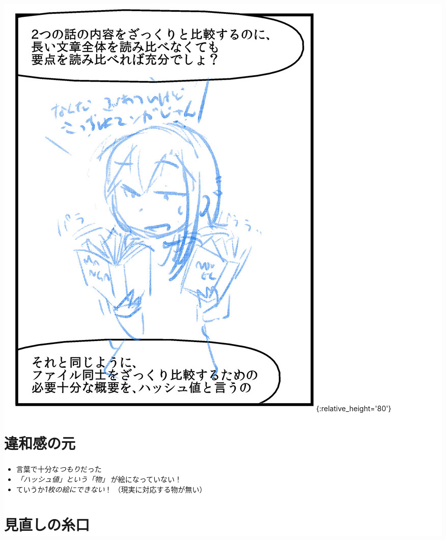 ![没](img/name-case2.jpg){:relative_height='80'}

# 違和感の元

* 言葉で十分な*つもり*だった
* *「ハッシュ値」という「物」*
  が絵になっていない！
* ていうか*1枚の絵にできない*！
  （現実に対応する物が無い）

# 見直しの糸口
